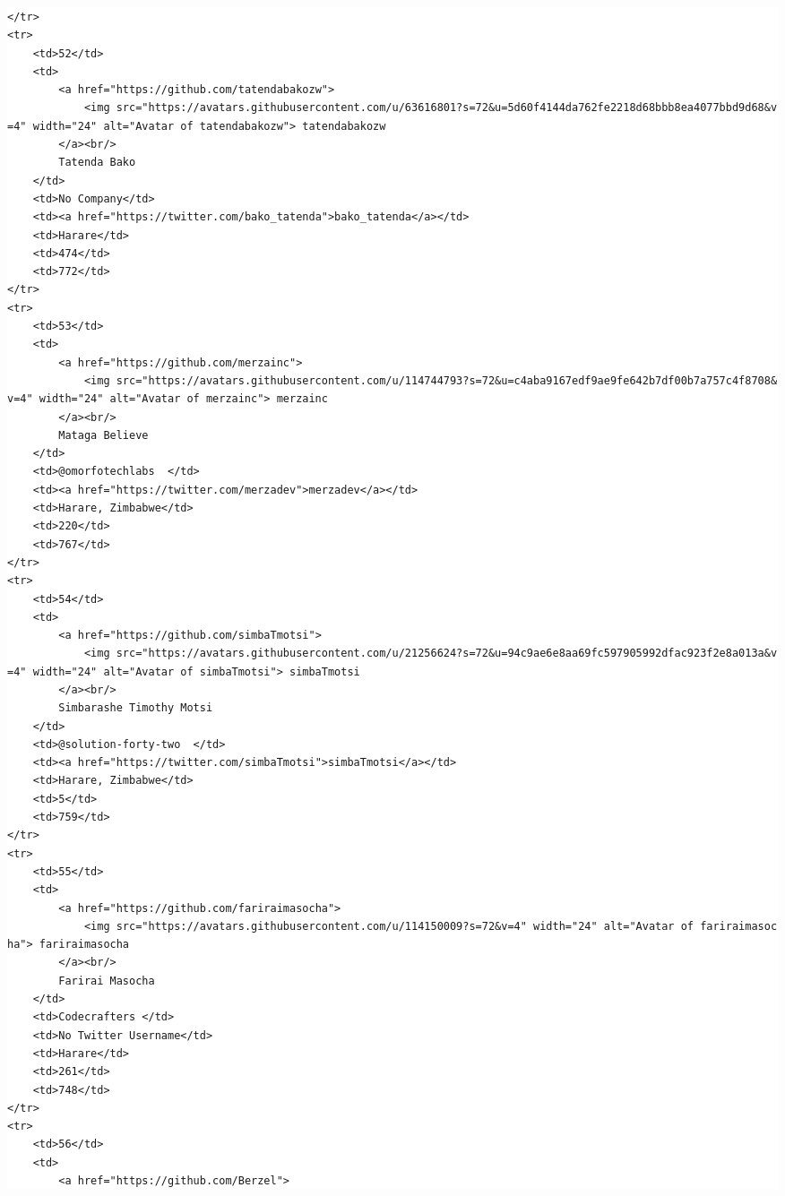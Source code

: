 	</tr>
	<tr>
		<td>52</td>
		<td>
			<a href="https://github.com/tatendabakozw">
				<img src="https://avatars.githubusercontent.com/u/63616801?s=72&u=5d60f4144da762fe2218d68bbb8ea4077bbd9d68&v=4" width="24" alt="Avatar of tatendabakozw"> tatendabakozw
			</a><br/>
			Tatenda Bako
		</td>
		<td>No Company</td>
		<td><a href="https://twitter.com/bako_tatenda">bako_tatenda</a></td>
		<td>Harare</td>
		<td>474</td>
		<td>772</td>
	</tr>
	<tr>
		<td>53</td>
		<td>
			<a href="https://github.com/merzainc">
				<img src="https://avatars.githubusercontent.com/u/114744793?s=72&u=c4aba9167edf9ae9fe642b7df00b7a757c4f8708&v=4" width="24" alt="Avatar of merzainc"> merzainc
			</a><br/>
			Mataga Believe
		</td>
		<td>@omorfotechlabs  </td>
		<td><a href="https://twitter.com/merzadev">merzadev</a></td>
		<td>Harare, Zimbabwe</td>
		<td>220</td>
		<td>767</td>
	</tr>
	<tr>
		<td>54</td>
		<td>
			<a href="https://github.com/simbaTmotsi">
				<img src="https://avatars.githubusercontent.com/u/21256624?s=72&u=94c9ae6e8aa69fc597905992dfac923f2e8a013a&v=4" width="24" alt="Avatar of simbaTmotsi"> simbaTmotsi
			</a><br/>
			Simbarashe Timothy Motsi
		</td>
		<td>@solution-forty-two  </td>
		<td><a href="https://twitter.com/simbaTmotsi">simbaTmotsi</a></td>
		<td>Harare, Zimbabwe</td>
		<td>5</td>
		<td>759</td>
	</tr>
	<tr>
		<td>55</td>
		<td>
			<a href="https://github.com/fariraimasocha">
				<img src="https://avatars.githubusercontent.com/u/114150009?s=72&v=4" width="24" alt="Avatar of fariraimasocha"> fariraimasocha
			</a><br/>
			Farirai Masocha
		</td>
		<td>Codecrafters </td>
		<td>No Twitter Username</td>
		<td>Harare</td>
		<td>261</td>
		<td>748</td>
	</tr>
	<tr>
		<td>56</td>
		<td>
			<a href="https://github.com/Berzel">